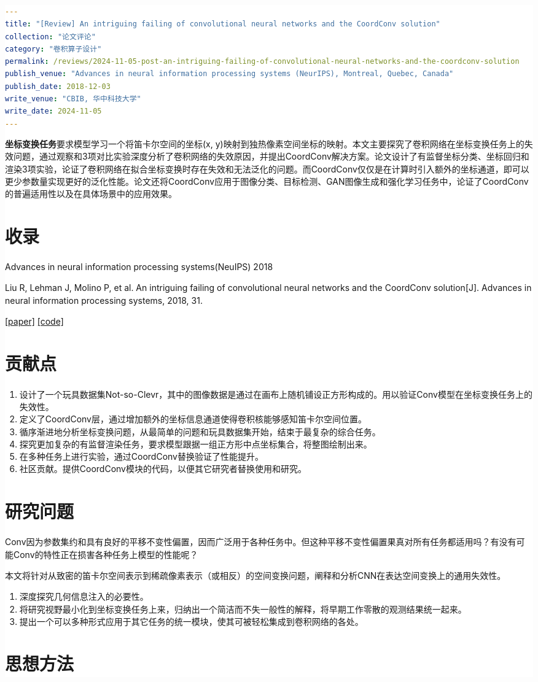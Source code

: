 ```yaml
---
title: "[Review] An intriguing failing of convolutional neural networks and the CoordConv solution"
collection: "论文评论"
category: "卷积算子设计"
permalink: /reviews/2024-11-05-post-an-intriguing-failing-of-convolutional-neural-networks-and-the-coordconv-solution
publish_venue: "Advances in neural information processing systems (NeurIPS), Montreal, Quebec, Canada"
publish_date: 2018-12-03
write_venue: "CBIB, 华中科技大学"
write_date: 2024-11-05
---
```


**坐标变换任务**要求模型学习一个将笛卡尔空间的坐标(x, y)映射到独热像素空间坐标的映射。本文主要探究了卷积网络在坐标变换任务上的失效问题，通过观察和3项对比实验深度分析了卷积网络的失效原因，并提出CoordConv解决方案。论文设计了有监督坐标分类、坐标回归和渲染3项实验，论证了卷积网络在拟合坐标变换时存在失效和无法泛化的问题。而CoordConv仅仅是在计算时引入额外的坐标通道，即可以更少参数量实现更好的泛化性能。论文还将CoordConv应用于图像分类、目标检测、GAN图像生成和强化学习任务中，论证了CoordConv的普遍适用性以及在具体场景中的应用效果。

# 收录

Advances in neural information processing systems(NeuIPS) 2018

Liu R, Lehman J, Molino P, et al. An intriguing failing of convolutional neural networks and the CoordConv solution[J]. Advances in neural information processing systems, 2018, 31.

[[paper]](https://proceedings.neurips.cc/paper_files/paper/2018/hash/60106888f8977b71e1f15db7bc9a88d1-Abstract.html) [[code]](https://github.com/uber-research/coordconv)

# 贡献点

1. 设计了一个玩具数据集Not-so-Clevr，其中的图像数据是通过在画布上随机铺设正方形构成的。用以验证Conv模型在坐标变换任务上的失效性。
2. 定义了CoordConv层，通过增加额外的坐标信息通道使得卷积核能够感知笛卡尔空间位置。
3. 循序渐进地分析坐标变换问题，从最简单的问题和玩具数据集开始，结束于最复杂的综合任务。
4. 探究更加复杂的有监督渲染任务，要求模型跟据一组正方形中点坐标集合，将整图绘制出来。
5. 在多种任务上进行实验，通过CoordConv替换验证了性能提升。
6. 社区贡献。提供CoordConv模块的代码，以便其它研究者替换使用和研究。

# 研究问题

Conv因为参数集约和具有良好的平移不变性偏置，因而广泛用于各种任务中。但这种平移不变性偏置果真对所有任务都适用吗？有没有可能Conv的特性正在损害各种任务上模型的性能呢？

本文将针对从致密的笛卡尔空间表示到稀疏像素表示（或相反）的空间变换问题，阐释和分析CNN在表达空间变换上的通用失效性。

1. 深度探究几何信息注入的必要性。
2. 将研究视野最小化到坐标变换任务上来，归纳出一个简洁而不失一般性的解释，将早期工作零散的观测结果统一起来。
3. 提出一个可以多种形式应用于其它任务的统一模块，使其可被轻松集成到卷积网络的各处。

# 思想方法

